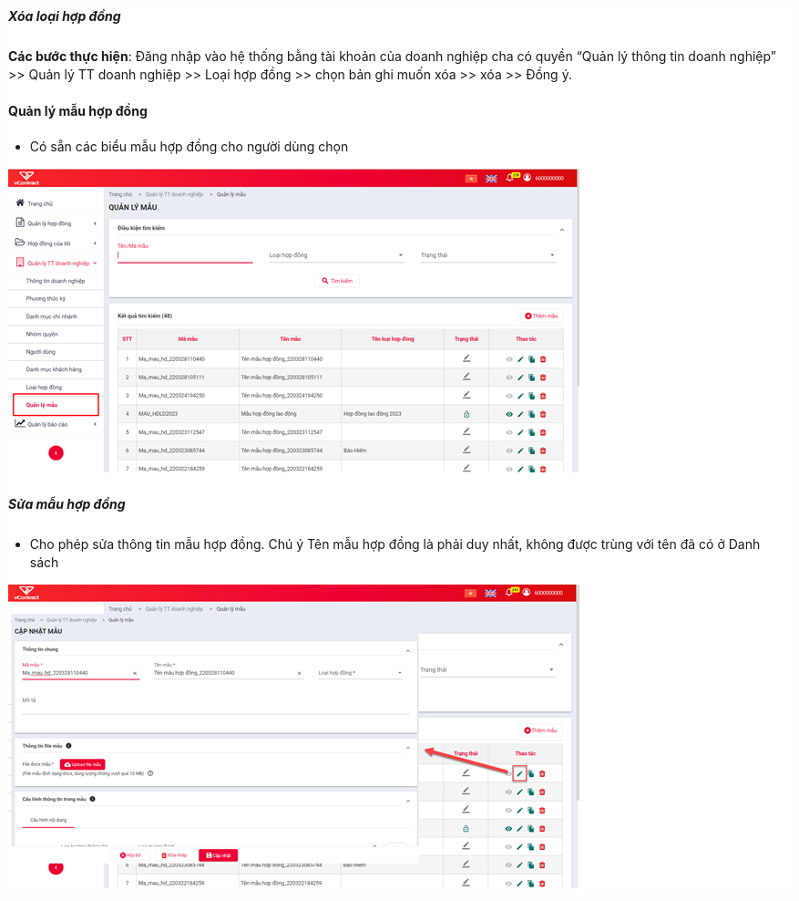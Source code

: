 ##### **Xóa loại hợp đồng**

**Các bước thực hiện**: Đăng nhập vào hệ thống bằng tài khoản của doanh nghiệp cha có quyền “Quản lý thông tin doanh nghiệp” >> Quản lý TT doanh nghiệp >> Loại hợp đồng >> chọn bản ghi muốn xóa >> xóa >> Đồng ý.

#### **Quản lý mẫu hợp đồng**

- Có sẵn các biểu mẫu hợp đồng cho người dùng chọn

![](./picture/PIC_SME_Vcontract_QLMHĐ.png)

##### **Sửa mẫu hợp đồng**

- Cho phép sửa thông tin mẫu hợp đồng. Chú ý Tên mẫu hợp đồng là phải duy nhất, không được trùng với tên đã có ở Danh sách

![](./picture/PIC_SME_Vcontract_QLMHĐ_SuaMauHopDong.png)
